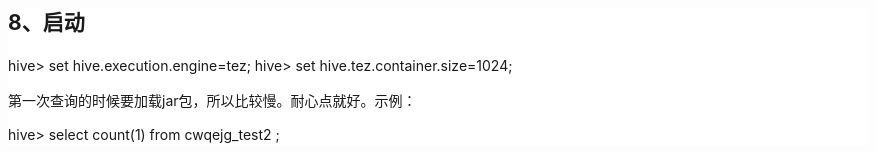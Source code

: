 ## 8、启动

hive> set hive.execution.engine=tez;
hive> set hive.tez.container.size=1024;

第一次查询的时候要加载jar包，所以比较慢。耐心点就好。示例：

hive> select count(1) from cwqejg_test2 ;
